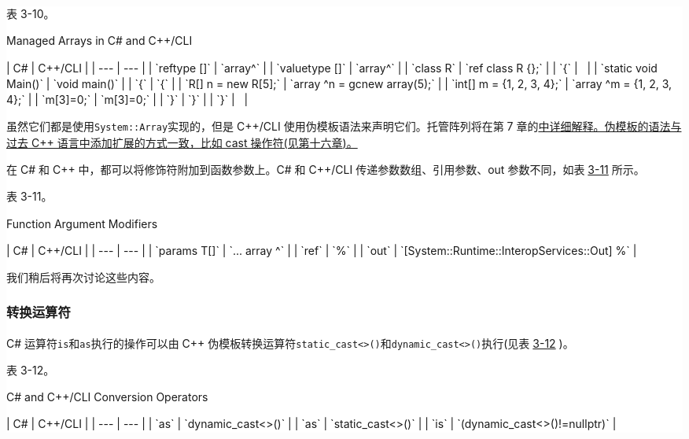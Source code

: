 表 3-10。

Managed Arrays in C# and C++/CLI

<colgroup><col> <col></colgroup> 
| C# | C++/CLI |
| --- | --- |
| `reftype []` | `array<reftype^>^` |
| `valuetype []` | `array<valuetype>^` |
| `class R` | `ref class R {};` |
| `{` |   |
| `static void Main()` | `void main()` |
| `{` | `{` |
| `R[] n = new R[5];` | `array<R^> ^n = gcnew array<R^>(5);` |
| `int[] m = {1, 2, 3, 4};` | `array<int> ^m = {1, 2, 3, 4};` |
| `m[3]=0;` | `m[3]=0;` |
| `}` | `}` |
| `}` |   |

虽然它们都是使用`System::Array`实现的，但是 C++/CLI 使用伪模板语法来声明它们。托管阵列将在第 7 章的[中详细解释。伪模板的语法与过去 C++ 语言中添加扩展的方式一致，比如 cast 操作符(见第十六章](07.html)[)。](16.html)

在 C# 和 C++ 中，都可以将修饰符附加到函数参数上。C# 和 C++/CLI 传递参数数组、引用参数、out 参数不同，如表 [3-11](#Tab11) 所示。

表 3-11。

Function Argument Modifiers

<colgroup><col> <col></colgroup> 
| C# | C++/CLI |
| --- | --- |
| `params T[]` | `... array<T> ^` |
| `ref` | `%` |
| `out` | `[System::Runtime::InteropServices::Out] %` |

我们稍后将再次讨论这些内容。

### 转换运算符

C# 运算符`is`和`as`执行的操作可以由 C++ 伪模板转换运算符`static_cast<>()`和`dynamic_cast<>()`执行(见表 [3-12](#Tab12) )。

表 3-12。

C# and C++/CLI Conversion Operators

<colgroup><col> <col></colgroup> 
| C# | C++/CLI |
| --- | --- |
| `as` | `dynamic_cast<>()` |
| `as` | `static_cast<>()` |
| `is` | `(dynamic_cast<>()!=nullptr)` |
